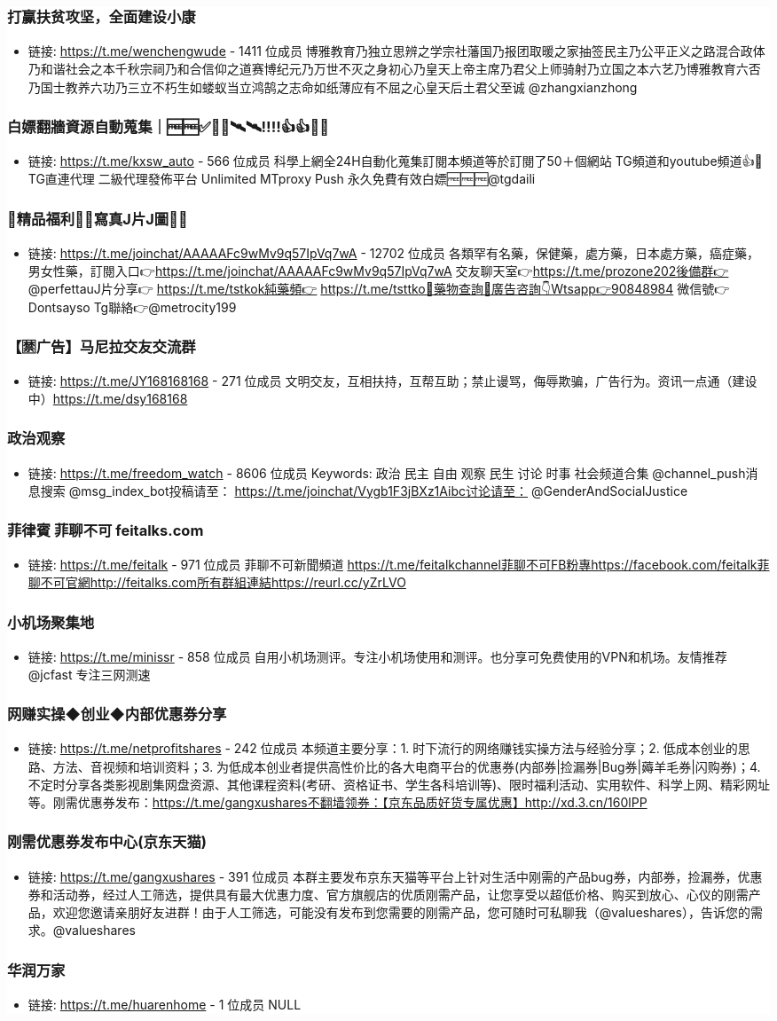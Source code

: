 ### 打赢扶贫攻坚，全面建设小康
- 链接: https://t.me/wenchengwude - 1411 位成员
  博雅教育乃独立思辨之学宗社藩国乃报团取暖之家抽签民主乃公平正义之路混合政体乃和谐社会之本千秋宗祠乃和合信仰之道赛博纪元乃万世不灭之身初心乃皇天上帝主席乃君父上师骑射乃立国之本六艺乃博雅教育六否乃国士教养六功乃三立不朽生如蝼蚁当立鸿鹄之志命如纸薄应有不屈之心皇天后土君父至诚 @zhangxianzhong

### 白嫖翻牆資源自動蒐集｜🆓🆓✅🚀🚀🛰🛰‼️‼️👍👍🛑🛑
- 链接: https://t.me/kxsw_auto - 566 位成员
  科學上網全24H自動化蒐集訂閱本頻道等於訂閱了50＋個網站 TG頻道和youtube頻道👍🛑TG直連代理 二級代理發佈平台 Unlimited MTproxy Push 永久免費有效白嫖🆓🆓🆓@tgdaili

### 💊精品福利🔞🈲寫真J片J圖💋👄
- 链接: https://t.me/joinchat/AAAAAFc9wMv9q57IpVq7wA - 12702 位成员
  各類罕有名藥，保健藥，處方藥，日本處方藥，癌症藥，男女性藥，訂閱入口👉https://t.me/joinchat/AAAAAFc9wMv9q57IpVq7wA 交友聊天室👉https://t.me/prozone202後備群👉 @perfettauJ片分享👉 https://t.me/tstkok純藥頻👉 https://t.me/tsttko💊藥物查詢🌈廣告咨詢👇Wtsapp👉90848984   微信號👉 Dontsayso  Tg聯絡👉@metrocity199

### 【🈲广告】马尼拉交友交流群
- 链接: https://t.me/JY168168168 - 271 位成员
  文明交友，互相扶持，互帮互助；禁止谩骂，侮辱欺骗，广告行为。资讯一点通（建设中）https://t.me/dsy168168

### 政治观察
- 链接: https://t.me/freedom_watch - 8606 位成员
  Keywords: 政治 民主 自由 观察 民生 讨论 时事 社会频道合集 @channel_push消息搜索 @msg_index_bot投稿请至： https://t.me/joinchat/Vygb1F3jBXz1Aibc讨论请至： @GenderAndSocialJustice

### 菲律賓 菲聊不可 feitalks.com
- 链接: https://t.me/feitalk - 971 位成员
  菲聊不可新聞頻道 https://t.me/feitalkchannel菲聊不可FB粉專https://facebook.com/feitalk菲聊不可官網http://feitalks.com所有群組連結https://reurl.cc/yZrLVO

### 小机场聚集地
- 链接: https://t.me/minissr - 858 位成员
  自用小机场测评。专注小机场使用和测评。也分享可免费使用的VPN和机场。友情推荐 @jcfast 专注三网测速

### 网赚实操◆创业◆内部优惠券分享
- 链接: https://t.me/netprofitshares - 242 位成员
  本频道主要分享：1. 时下流行的网络赚钱实操方法与经验分享；2. 低成本创业的思路、方法、音视频和培训资料；3. 为低成本创业者提供高性价比的各大电商平台的优惠券(内部券|捡漏券|Bug券|薅羊毛券|闪购券)；4. 不定时分享各类影视剧集网盘资源、其他课程资料(考研、资格证书、学生各科培训等)、限时福利活动、实用软件、科学上网、精彩网址等。刚需优惠券发布：https://t.me/gangxushares不翻墙领券：【京东品质好货专属优惠】http://xd.3.cn/160lPP

### 刚需优惠券发布中心(京东天猫)
- 链接: https://t.me/gangxushares - 391 位成员
  本群主要发布京东天猫等平台上针对生活中刚需的产品bug券，内部券，捡漏券，优惠券和活动券，经过人工筛选，提供具有最大优惠力度、官方旗舰店的优质刚需产品，让您享受以超低价格、购买到放心、心仪的刚需产品，欢迎您邀请亲朋好友进群！由于人工筛选，可能没有发布到您需要的刚需产品，您可随时可私聊我（@valueshares），告诉您的需求。@valueshares

### 华润万家
- 链接: https://t.me/huarenhome - 1 位成员
  NULL
